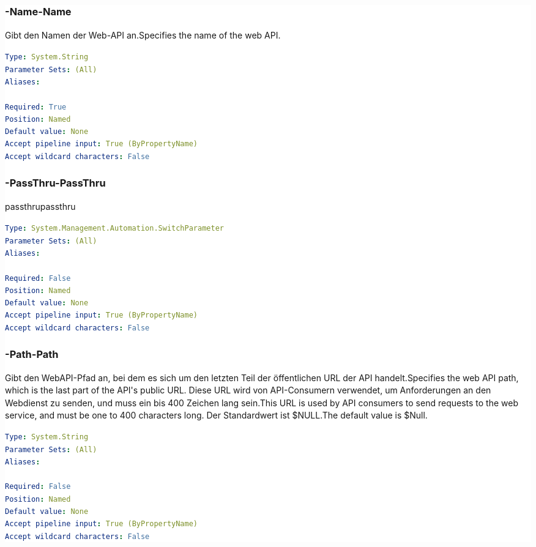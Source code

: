 ### <span data-ttu-id="4d673-130">-Name</span><span class="sxs-lookup"><span data-stu-id="4d673-130">-Name</span></span>
<span data-ttu-id="4d673-131">Gibt den Namen der Web-API an.</span><span class="sxs-lookup"><span data-stu-id="4d673-131">Specifies the name of the web API.</span></span>

```yaml
Type: System.String
Parameter Sets: (All)
Aliases:

Required: True
Position: Named
Default value: None
Accept pipeline input: True (ByPropertyName)
Accept wildcard characters: False
```

### <span data-ttu-id="4d673-132">-PassThru</span><span class="sxs-lookup"><span data-stu-id="4d673-132">-PassThru</span></span>
<span data-ttu-id="4d673-133">passthru</span><span class="sxs-lookup"><span data-stu-id="4d673-133">passthru</span></span>

```yaml
Type: System.Management.Automation.SwitchParameter
Parameter Sets: (All)
Aliases:

Required: False
Position: Named
Default value: None
Accept pipeline input: True (ByPropertyName)
Accept wildcard characters: False
```

### <span data-ttu-id="4d673-134">-Path</span><span class="sxs-lookup"><span data-stu-id="4d673-134">-Path</span></span>
<span data-ttu-id="4d673-135">Gibt den WebAPI-Pfad an, bei dem es sich um den letzten Teil der öffentlichen URL der API handelt.</span><span class="sxs-lookup"><span data-stu-id="4d673-135">Specifies the web API path, which is the last part of the API's public URL.</span></span>
<span data-ttu-id="4d673-136">Diese URL wird von API-Consumern verwendet, um Anforderungen an den Webdienst zu senden, und muss ein bis 400 Zeichen lang sein.</span><span class="sxs-lookup"><span data-stu-id="4d673-136">This URL is used by API consumers to send requests to the web service, and must be one to 400 characters long.</span></span>
<span data-ttu-id="4d673-137">Der Standardwert ist $NULL.</span><span class="sxs-lookup"><span data-stu-id="4d673-137">The default value is $Null.</span></span>

```yaml
Type: System.String
Parameter Sets: (All)
Aliases:

Required: False
Position: Named
Default value: None
Accept pipeline input: True (ByPropertyName)
Accept wildcard characters: False
```
